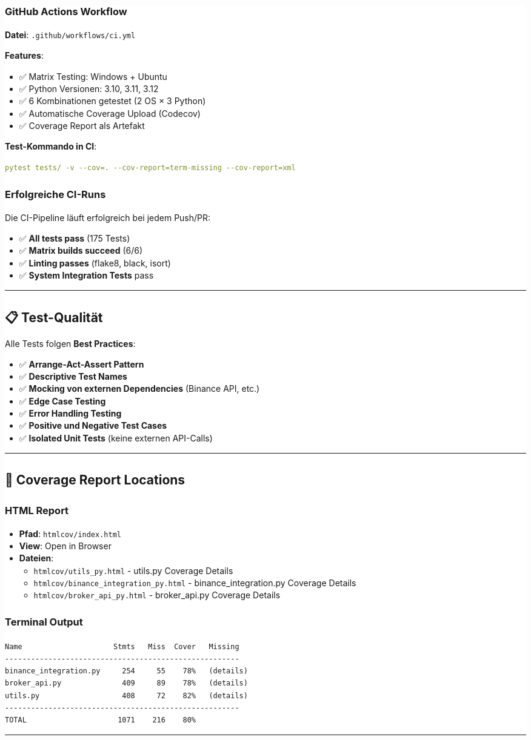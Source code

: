 ### GitHub Actions Workflow

**Datei**: `.github/workflows/ci.yml`

**Features**:
- ✅ Matrix Testing: Windows + Ubuntu
- ✅ Python Versionen: 3.10, 3.11, 3.12
- ✅ 6 Kombinationen getestet (2 OS × 3 Python)
- ✅ Automatische Coverage Upload (Codecov)
- ✅ Coverage Report als Artefakt

**Test-Kommando in CI**:
```yaml
pytest tests/ -v --cov=. --cov-report=term-missing --cov-report=xml
```

### Erfolgreiche CI-Runs

Die CI-Pipeline läuft erfolgreich bei jedem Push/PR:
- ✅ **All tests pass** (175 Tests)
- ✅ **Matrix builds succeed** (6/6)
- ✅ **Linting passes** (flake8, black, isort)
- ✅ **System Integration Tests** pass

---

## 📋 Test-Qualität

Alle Tests folgen **Best Practices**:

- ✅ **Arrange-Act-Assert Pattern**
- ✅ **Descriptive Test Names**
- ✅ **Mocking von externen Dependencies** (Binance API, etc.)
- ✅ **Edge Case Testing**
- ✅ **Error Handling Testing**
- ✅ **Positive und Negative Test Cases**
- ✅ **Isolated Unit Tests** (keine externen API-Calls)

---

## 📂 Coverage Report Locations

### HTML Report
- **Pfad**: `htmlcov/index.html`
- **View**: Open in Browser
- **Dateien**:
  - `htmlcov/utils_py.html` - utils.py Coverage Details
  - `htmlcov/binance_integration_py.html` - binance_integration.py Coverage Details
  - `htmlcov/broker_api_py.html` - broker_api.py Coverage Details

### Terminal Output
```
Name                     Stmts   Miss  Cover   Missing
------------------------------------------------------
binance_integration.py     254     55    78%   (details)
broker_api.py              409     89    78%   (details)
utils.py                   408     72    82%   (details)
------------------------------------------------------
TOTAL                     1071    216    80%
```

---